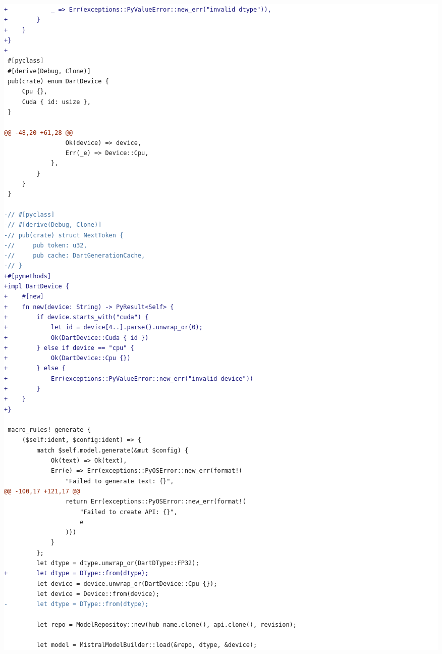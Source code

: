```diff
+            _ => Err(exceptions::PyValueError::new_err("invalid dtype")),
+        }
+    }
+}
+
 #[pyclass]
 #[derive(Debug, Clone)]
 pub(crate) enum DartDevice {
     Cpu {},
     Cuda { id: usize },
 }
 
@@ -48,20 +61,28 @@
                 Ok(device) => device,
                 Err(_e) => Device::Cpu,
             },
         }
     }
 }
 
-// #[pyclass]
-// #[derive(Debug, Clone)]
-// pub(crate) struct NextToken {
-//     pub token: u32,
-//     pub cache: DartGenerationCache,
-// }
+#[pymethods]
+impl DartDevice {
+    #[new]
+    fn new(device: String) -> PyResult<Self> {
+        if device.starts_with("cuda") {
+            let id = device[4..].parse().unwrap_or(0);
+            Ok(DartDevice::Cuda { id })
+        } else if device == "cpu" {
+            Ok(DartDevice::Cpu {})
+        } else {
+            Err(exceptions::PyValueError::new_err("invalid device"))
+        }
+    }
+}
 
 macro_rules! generate {
     ($self:ident, $config:ident) => {
         match $self.model.generate(&mut $config) {
             Ok(text) => Ok(text),
             Err(e) => Err(exceptions::PyOSError::new_err(format!(
                 "Failed to generate text: {}",
@@ -100,17 +121,17 @@
                 return Err(exceptions::PyOSError::new_err(format!(
                     "Failed to create API: {}",
                     e
                 )))
             }
         };
         let dtype = dtype.unwrap_or(DartDType::FP32);
+        let dtype = DType::from(dtype);
         let device = device.unwrap_or(DartDevice::Cpu {});
         let device = Device::from(device);
-        let dtype = DType::from(dtype);
 
         let repo = ModelRepositoy::new(hub_name.clone(), api.clone(), revision);
 
         let model = MistralModelBuilder::load(&repo, dtype, &device);
```